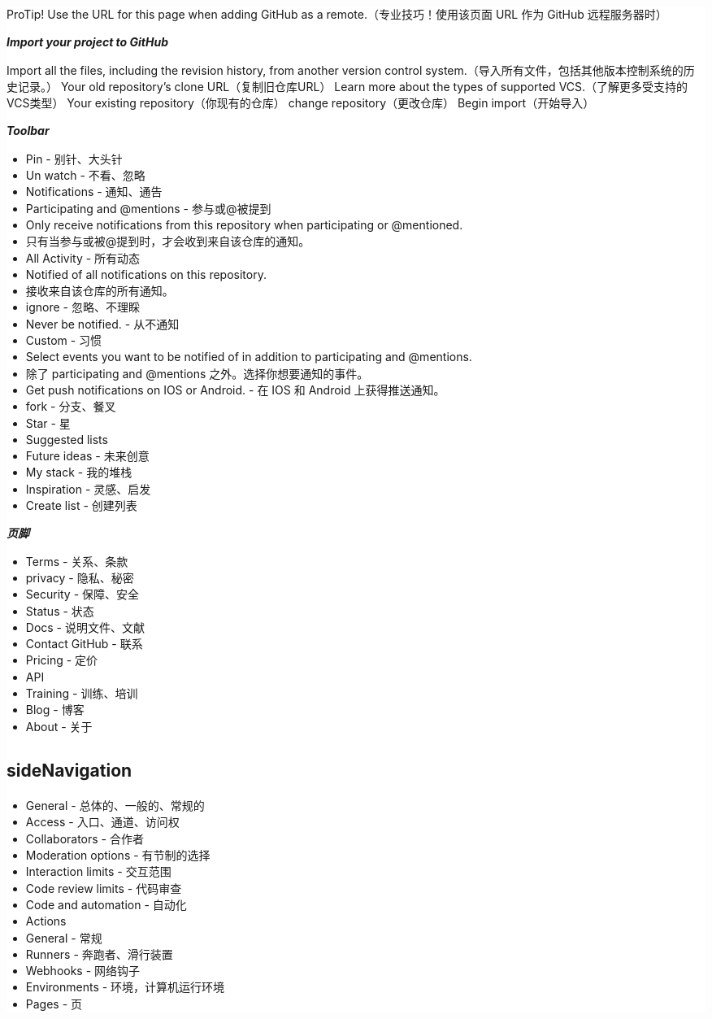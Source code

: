ProTip! Use the URL for this page when adding GitHub as a remote.（专业技巧！使用该页面 URL 作为 GitHub 远程服务器时）

***Import your project to GitHub***

Import all the files, including the revision history, from another version control system.（导入所有文件，包括其他版本控制系统的历史记录。）
Your old repository’s clone URL（复制旧仓库URL）
Learn more about the types of supported VCS.（了解更多受支持的VCS类型）
Your existing repository（你现有的仓库）
change repository（更改仓库）
Begin import（开始导入）

***Toolbar***

- Pin - 别针、大头针
- Un watch - 不看、忽略
- Notifications - 通知、通告
- Participating and @mentions - 参与或@被提到
- Only receive notifications from this repository when participating or @mentioned. 
- 只有当参与或被@提到时，才会收到来自该仓库的通知。
- All Activity - 所有动态
- Notified of all notifications on this repository.
- 接收来自该仓库的所有通知。
- ignore - 忽略、不理睬
- Never be notified. - 从不通知
- Custom - 习惯
- Select events you want to be notified of in addition to participating and @mentions.
- 除了 participating and @mentions 之外。选择你想要通知的事件。
- Get push notifications on IOS or Android. - 在 IOS 和 Android 上获得推送通知。
- fork - 分支、餐叉
- Star - 星
- Suggested lists
- Future ideas - 未来创意
- My stack - 我的堆栈
- Inspiration - 灵感、启发
- Create list - 创建列表

***页脚***

- Terms - 关系、条款
- privacy - 隐私、秘密
- Security - 保障、安全
- Status - 状态
- Docs - 说明文件、文献
- Contact GitHub - 联系
- Pricing - 定价
- API
- Training - 训练、培训
- Blog - 博客
- About - 关于

## sideNavigation

- General - 总体的、一般的、常规的
- Access - 入口、通道、访问权
- Collaborators - 合作者
- Moderation options - 有节制的选择
- Interaction limits - 交互范围
- Code review limits - 代码审查
- Code and automation - 自动化
- Actions
- General - 常规
- Runners - 奔跑者、滑行装置
- Webhooks - 网络钩子
- Environments - 环境，计算机运行环境
- Pages - 页